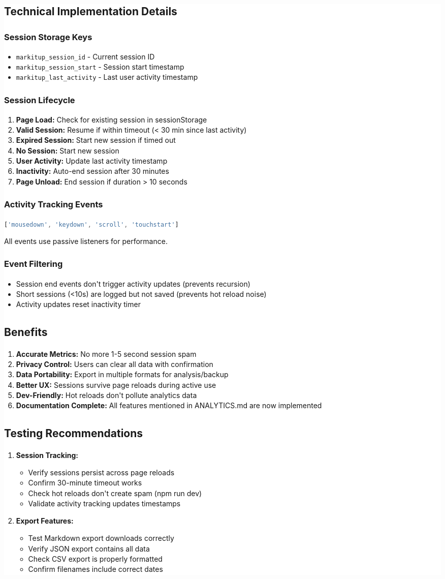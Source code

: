 ## Technical Implementation Details

### Session Storage Keys
- `markitup_session_id` - Current session ID
- `markitup_session_start` - Session start timestamp
- `markitup_last_activity` - Last user activity timestamp

### Session Lifecycle
1. **Page Load:** Check for existing session in sessionStorage
2. **Valid Session:** Resume if within timeout (< 30 min since last activity)
3. **Expired Session:** Start new session if timed out
4. **No Session:** Start new session
5. **User Activity:** Update last activity timestamp
6. **Inactivity:** Auto-end session after 30 minutes
7. **Page Unload:** End session if duration > 10 seconds

### Activity Tracking Events
```typescript
['mousedown', 'keydown', 'scroll', 'touchstart']
```
All events use passive listeners for performance.

### Event Filtering
- Session end events don't trigger activity updates (prevents recursion)
- Short sessions (<10s) are logged but not saved (prevents hot reload noise)
- Activity updates reset inactivity timer

## Benefits

1. **Accurate Metrics:** No more 1-5 second session spam
2. **Privacy Control:** Users can clear all data with confirmation
3. **Data Portability:** Export in multiple formats for analysis/backup
4. **Better UX:** Sessions survive page reloads during active use
5. **Dev-Friendly:** Hot reloads don't pollute analytics data
6. **Documentation Complete:** All features mentioned in ANALYTICS.md are now implemented

## Testing Recommendations

1. **Session Tracking:**
   - Verify sessions persist across page reloads
   - Confirm 30-minute timeout works
   - Check hot reloads don't create spam (npm run dev)
   - Validate activity tracking updates timestamps

2. **Export Features:**
   - Test Markdown export downloads correctly
   - Verify JSON export contains all data
   - Check CSV export is properly formatted
   - Confirm filenames include correct dates

